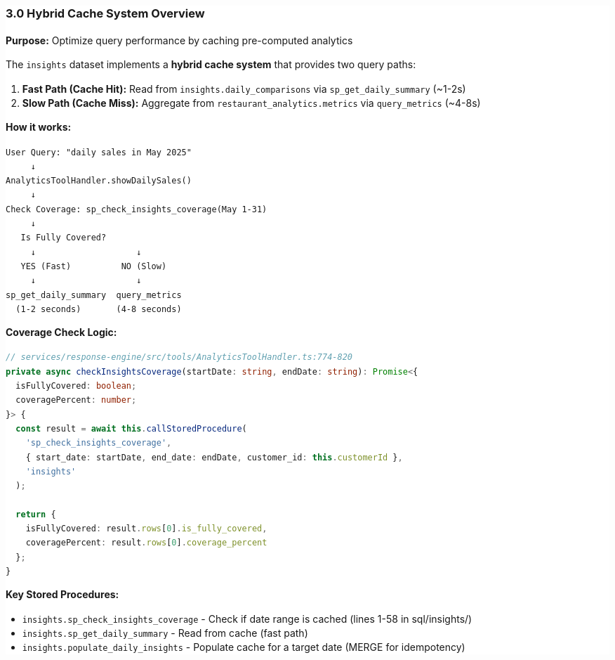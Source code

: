 ### 3.0 Hybrid Cache System Overview

**Purpose:** Optimize query performance by caching pre-computed analytics

The `insights` dataset implements a **hybrid cache system** that provides two query paths:

1. **Fast Path (Cache Hit):** Read from `insights.daily_comparisons` via `sp_get_daily_summary` (~1-2s)
2. **Slow Path (Cache Miss):** Aggregate from `restaurant_analytics.metrics` via `query_metrics` (~4-8s)

**How it works:**

```
User Query: "daily sales in May 2025"
     ↓
AnalyticsToolHandler.showDailySales()
     ↓
Check Coverage: sp_check_insights_coverage(May 1-31)
     ↓
   Is Fully Covered?
     ↓                    ↓
   YES (Fast)          NO (Slow)
     ↓                    ↓
sp_get_daily_summary  query_metrics
  (1-2 seconds)       (4-8 seconds)
```

**Coverage Check Logic:**

```typescript
// services/response-engine/src/tools/AnalyticsToolHandler.ts:774-820
private async checkInsightsCoverage(startDate: string, endDate: string): Promise<{
  isFullyCovered: boolean;
  coveragePercent: number;
}> {
  const result = await this.callStoredProcedure(
    'sp_check_insights_coverage',
    { start_date: startDate, end_date: endDate, customer_id: this.customerId },
    'insights'
  );

  return {
    isFullyCovered: result.rows[0].is_fully_covered,
    coveragePercent: result.rows[0].coverage_percent
  };
}
```

**Key Stored Procedures:**
- `insights.sp_check_insights_coverage` - Check if date range is cached (lines 1-58 in sql/insights/)
- `insights.sp_get_daily_summary` - Read from cache (fast path)
- `insights.populate_daily_insights` - Populate cache for a target date (MERGE for idempotency)
